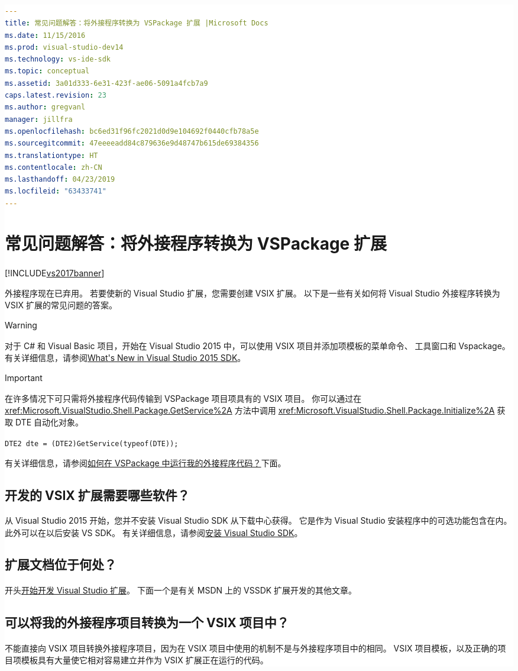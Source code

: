 ```yaml
---
title: 常见问题解答：将外接程序转换为 VSPackage 扩展 |Microsoft Docs
ms.date: 11/15/2016
ms.prod: visual-studio-dev14
ms.technology: vs-ide-sdk
ms.topic: conceptual
ms.assetid: 3a01d333-6e31-423f-ae06-5091a4fcb7a9
caps.latest.revision: 23
ms.author: gregvanl
manager: jillfra
ms.openlocfilehash: bc6ed31f96fc2021d0d9e104692f0440cfb78a5e
ms.sourcegitcommit: 47eeeeadd84c879636e9d48747b615de69384356
ms.translationtype: HT
ms.contentlocale: zh-CN
ms.lasthandoff: 04/23/2019
ms.locfileid: "63433741"
---
```

# <a name="faq-converting-add-ins-to-vspackage-extensions"></a>常见问题解答：将外接程序转换为 VSPackage 扩展
[!INCLUDE[vs2017banner](../includes/vs2017banner.md)]

外接程序现在已弃用。 若要使新的 Visual Studio 扩展，您需要创建 VSIX 扩展。 以下是一些有关如何将 Visual Studio 外接程序转换为 VSIX 扩展的常见问题的答案。  
  
> [!WARNING]
> 对于 C# 和 Visual Basic 项目，开始在 Visual Studio 2015 中，可以使用 VSIX 项目并添加项模板的菜单命令、 工具窗口和 Vspackage。 有关详细信息，请参阅[What's New in Visual Studio 2015 SDK](../extensibility/what-s-new-in-the-visual-studio-2015-sdk.md)。  
  
> [!IMPORTANT]
> 在许多情况下可只需将外接程序代码传输到 VSPackage 项目项具有的 VSIX 项目。 你可以通过在 <xref:Microsoft.VisualStudio.Shell.Package.GetService%2A> 方法中调用 <xref:Microsoft.VisualStudio.Shell.Package.Initialize%2A> 获取 DTE 自动化对象。  
>   
> `DTE2 dte = (DTE2)GetService(typeof(DTE));`  
>   
> 有关详细信息，请参阅[如何在 VSPackage 中运行我的外接程序代码？](../extensibility/faq-converting-add-ins-to-vspackage-extensions.md#BKMK_RunAddin)下面。  
  
## <a name="what-software-do-i-need-to-develop-vsix-extensions"></a>开发的 VSIX 扩展需要哪些软件？  
 从 Visual Studio 2015 开始，您并不安装 Visual Studio SDK 从下载中心获得。 它是作为 Visual Studio 安装程序中的可选功能包含在内。 此外可以在以后安装 VS SDK。 有关详细信息，请参阅[安装 Visual Studio SDK](../extensibility/installing-the-visual-studio-sdk.md)。  
  
## <a name="wheres-the-extension-documentation"></a>扩展文档位于何处？  
 开头[开始开发 Visual Studio 扩展](../extensibility/starting-to-develop-visual-studio-extensions.md)。 下面一个是有关 MSDN 上的 VSSDK 扩展开发的其他文章。  
  
## <a name="can-i-convert-my-add-in-project-to-a-vsix-project"></a>可以将我的外接程序项目转换为一个 VSIX 项目中？  
 不能直接向 VSIX 项目转换外接程序项目，因为在 VSIX 项目中使用的机制不是与外接程序项目中的相同。 VSIX 项目模板，以及正确的项目项模板具有大量使它相对容易建立并作为 VSIX 扩展正在运行的代码。  
  
